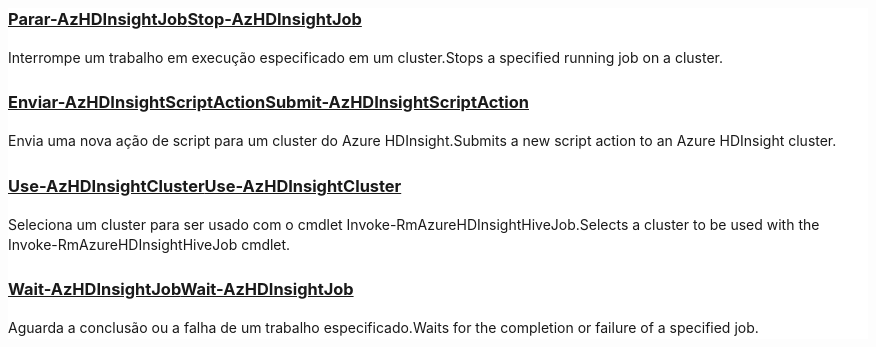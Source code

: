 ### [<span data-ttu-id="335d5-173">Parar-AzHDInsightJob</span><span class="sxs-lookup"><span data-stu-id="335d5-173">Stop-AzHDInsightJob</span></span>](Stop-AzHDInsightJob.md)
<span data-ttu-id="335d5-174">Interrompe um trabalho em execução especificado em um cluster.</span><span class="sxs-lookup"><span data-stu-id="335d5-174">Stops a specified running job on a cluster.</span></span>

### [<span data-ttu-id="335d5-175">Enviar-AzHDInsightScriptAction</span><span class="sxs-lookup"><span data-stu-id="335d5-175">Submit-AzHDInsightScriptAction</span></span>](Submit-AzHDInsightScriptAction.md)
<span data-ttu-id="335d5-176">Envia uma nova ação de script para um cluster do Azure HDInsight.</span><span class="sxs-lookup"><span data-stu-id="335d5-176">Submits a new script action to an Azure HDInsight cluster.</span></span>

### [<span data-ttu-id="335d5-177">Use-AzHDInsightCluster</span><span class="sxs-lookup"><span data-stu-id="335d5-177">Use-AzHDInsightCluster</span></span>](Use-AzHDInsightCluster.md)
<span data-ttu-id="335d5-178">Seleciona um cluster para ser usado com o cmdlet Invoke-RmAzureHDInsightHiveJob.</span><span class="sxs-lookup"><span data-stu-id="335d5-178">Selects a cluster to be used with the Invoke-RmAzureHDInsightHiveJob cmdlet.</span></span>

### [<span data-ttu-id="335d5-179">Wait-AzHDInsightJob</span><span class="sxs-lookup"><span data-stu-id="335d5-179">Wait-AzHDInsightJob</span></span>](Wait-AzHDInsightJob.md)
<span data-ttu-id="335d5-180">Aguarda a conclusão ou a falha de um trabalho especificado.</span><span class="sxs-lookup"><span data-stu-id="335d5-180">Waits for the completion or failure of a specified job.</span></span>

